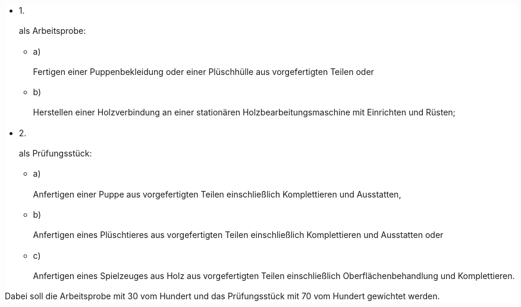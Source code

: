   - 1\.
    
    <div style="">
    
    als Arbeitsprobe:
    
      - a)
        
        <div style="">
        
        Fertigen einer Puppenbekleidung oder einer Plüschhülle aus
        vorgefertigten Teilen oder
        
        </div>
    
      - b)
        
        <div style="">
        
        Herstellen einer Holzverbindung an einer stationären
        Holzbearbeitungsmaschine mit Einrichten und Rüsten;
        
        </div>
    
    </div>

  - 2\.
    
    <div style="">
    
    als Prüfungsstück:
    
      - a)
        
        <div style="">
        
        Anfertigen einer Puppe aus vorgefertigten Teilen einschließlich
        Komplettieren und Ausstatten,
        
        </div>
    
      - b)
        
        <div style="">
        
        Anfertigen eines Plüschtieres aus vorgefertigten Teilen
        einschließlich Komplettieren und Ausstatten oder
        
        </div>
    
      - c)
        
        <div style="">
        
        Anfertigen eines Spielzeuges aus Holz aus vorgefertigten Teilen
        einschließlich Oberflächenbehandlung und Komplettieren.
        
        </div>
    
    </div>

Dabei soll die Arbeitsprobe mit 30 vom Hundert und das Prüfungsstück mit
70 vom Hundert gewichtet werden.
